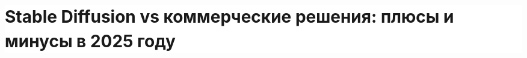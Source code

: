 

<script type="application/ld+json">
{{
  "@context": "https://schema.org",
  "@type": "Article",
  "headline": "AI Tools Guide 2025",
  "description": "Complete guide to AI tools and bots in 2025",
  "author": {{
    "@type": "Organization",
    "name": "AI Bots Guide"
  }},
  "publisher": {{
    "@type": "Organization",
    "name": "AI Bots Guide",
    "logo": {{
      "@type": "ImageObject",
      "url": "https://aibotsguide.com/logo.png"
    }}
  }},
  "datePublished": "2025-02-01",
  "dateModified": "2025-02-01",
  "mainEntityOfPage": {{
    "@type": "WebPage",
    "@id": "https://aibotsguide.com"
  }}
}}
</script>


<meta property="og:title" content="AI Tools Guide 2025" />
<meta property="og:description" content="Complete guide to AI tools and bots in 2025" />
<meta property="og:type" content="article" />
<meta property="og:url" content="https://aibotsguide.com" />
<meta property="og:image" content="https://aibotsguide.com/og-image.png" />


<meta name="twitter:card" content="summary_large_image" />
<meta name="twitter:title" content="AI Tools Guide 2025" />
<meta name="twitter:description" content="Complete guide to AI tools and bots in 2025" />
<meta name="twitter:image" content="https://aibotsguide.com/twitter-image.png" />


<meta name="keywords" content="AI tools, artificial intelligence, chatbots, productivity, automation" />
<meta name="robots" content="index, follow" />
<meta name="author" content="AI Bots Guide" />
<meta name="language" content="Russian" />
<meta name="revisit-after" content="7 days" />


# Stable Diffusion vs коммерческие решения: плюсы и минусы в 2025 году
